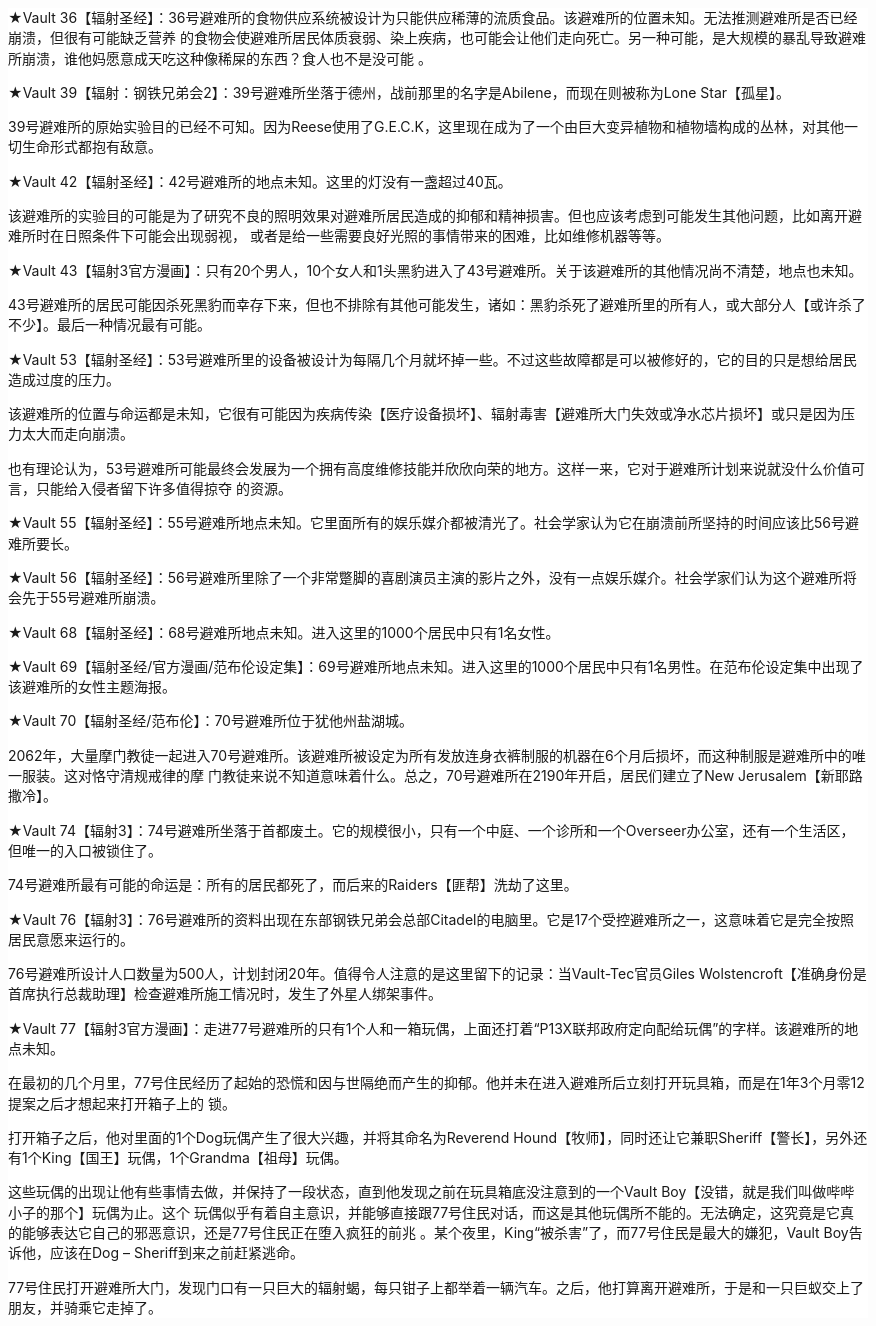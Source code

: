 ★Vault 36【辐射圣经】：36号避难所的食物供应系统被设计为只能供应稀薄的流质食品。该避难所的位置未知。无法推测避难所是否已经崩溃，但很有可能缺乏营养
的食物会使避难所居民体质衰弱、染上疾病，也可能会让他们走向死亡。另一种可能，是大规模的暴乱导致避难所崩溃，谁他妈愿意成天吃这种像稀屎的东西？食人也不是没可能
。  
  
★Vault 39【辐射：钢铁兄弟会2】：39号避难所坐落于德州，战前那里的名字是Abilene，而现在则被称为Lone Star【孤星】。  
  
39号避难所的原始实验目的已经不可知。因为Reese使用了G.E.C.K，这里现在成为了一个由巨大变异植物和植物墙构成的丛林，对其他一切生命形式都抱有敌意。  
  
★Vault 42【辐射圣经】：42号避难所的地点未知。这里的灯没有一盏超过40瓦。  
  
该避难所的实验目的可能是为了研究不良的照明效果对避难所居民造成的抑郁和精神损害。但也应该考虑到可能发生其他问题，比如离开避难所时在日照条件下可能会出现弱视，
或者是给一些需要良好光照的事情带来的困难，比如维修机器等等。  
  
★Vault 43【辐射3官方漫画】：只有20个男人，10个女人和1头黑豹进入了43号避难所。关于该避难所的其他情况尚不清楚，地点也未知。  
  
43号避难所的居民可能因杀死黑豹而幸存下来，但也不排除有其他可能发生，诸如：黑豹杀死了避难所里的所有人，或大部分人【或许杀了不少】。最后一种情况最有可能。  
  
★Vault 53【辐射圣经】：53号避难所里的设备被设计为每隔几个月就坏掉一些。不过这些故障都是可以被修好的，它的目的只是想给居民造成过度的压力。  
  
该避难所的位置与命运都是未知，它很有可能因为疾病传染【医疗设备损坏】、辐射毒害【避难所大门失效或净水芯片损坏】或只是因为压力太大而走向崩溃。  
  
也有理论认为，53号避难所可能最终会发展为一个拥有高度维修技能并欣欣向荣的地方。这样一来，它对于避难所计划来说就没什么价值可言，只能给入侵者留下许多值得掠夺
的资源。  
  
★Vault 55【辐射圣经】：55号避难所地点未知。它里面所有的娱乐媒介都被清光了。社会学家认为它在崩溃前所坚持的时间应该比56号避难所要长。  
  
★Vault 56【辐射圣经】：56号避难所里除了一个非常蹩脚的喜剧演员主演的影片之外，没有一点娱乐媒介。社会学家们认为这个避难所将会先于55号避难所崩溃。  
  
★Vault 68【辐射圣经】：68号避难所地点未知。进入这里的1000个居民中只有1名女性。  
  
★Vault
69【辐射圣经/官方漫画/范布伦设定集】：69号避难所地点未知。进入这里的1000个居民中只有1名男性。在范布伦设定集中出现了该避难所的女性主题海报。  
  
★Vault 70【辐射圣经/范布伦】：70号避难所位于犹他州盐湖城。  
  
2062年，大量摩门教徒一起进入70号避难所。该避难所被设定为所有发放连身衣裤制服的机器在6个月后损坏，而这种制服是避难所中的唯一服装。这对恪守清规戒律的摩
门教徒来说不知道意味着什么。总之，70号避难所在2190年开启，居民们建立了New Jerusalem【新耶路撒冷】。  
  
★Vault
74【辐射3】：74号避难所坐落于首都废土。它的规模很小，只有一个中庭、一个诊所和一个Overseer办公室，还有一个生活区，但唯一的入口被锁住了。  
  
74号避难所最有可能的命运是：所有的居民都死了，而后来的Raiders【匪帮】洗劫了这里。  
  
★Vault
76【辐射3】：76号避难所的资料出现在东部钢铁兄弟会总部Citadel的电脑里。它是17个受控避难所之一，这意味着它是完全按照居民意愿来运行的。  
  
76号避难所设计人口数量为500人，计划封闭20年。值得令人注意的是这里留下的记录：当Vault-Tec官员Giles
Wolstencroft【准确身份是首席执行总裁助理】检查避难所施工情况时，发生了外星人绑架事件。  
  
★Vault 77【辐射3官方漫画】：走进77号避难所的只有1个人和一箱玩偶，上面还打着“P13X联邦政府定向配给玩偶”的字样。该避难所的地点未知。  
  
在最初的几个月里，77号住民经历了起始的恐慌和因与世隔绝而产生的抑郁。他并未在进入避难所后立刻打开玩具箱，而是在1年3个月零12提案之后才想起来打开箱子上的
锁。  
  
打开箱子之后，他对里面的1个Dog玩偶产生了很大兴趣，并将其命名为Reverend
Hound【牧师】，同时还让它兼职Sheriff【警长】，另外还有1个King【国王】玩偶，1个Grandma【祖母】玩偶。  
  
这些玩偶的出现让他有些事情去做，并保持了一段状态，直到他发现之前在玩具箱底没注意到的一个Vault Boy【没错，就是我们叫做哔哔小子的那个】玩偶为止。这个
玩偶似乎有着自主意识，并能够直接跟77号住民对话，而这是其他玩偶所不能的。无法确定，这究竟是它真的能够表达它自己的邪恶意识，还是77号住民正在堕入疯狂的前兆
。某个夜里，King“被杀害”了，而77号住民是最大的嫌犯，Vault Boy告诉他，应该在Dog – Sheriff到来之前赶紧逃命。  
  
77号住民打开避难所大门，发现门口有一只巨大的辐射蝎，每只钳子上都举着一辆汽车。之后，他打算离开避难所，于是和一只巨蚁交上了朋友，并骑乘它走掉了。  
  